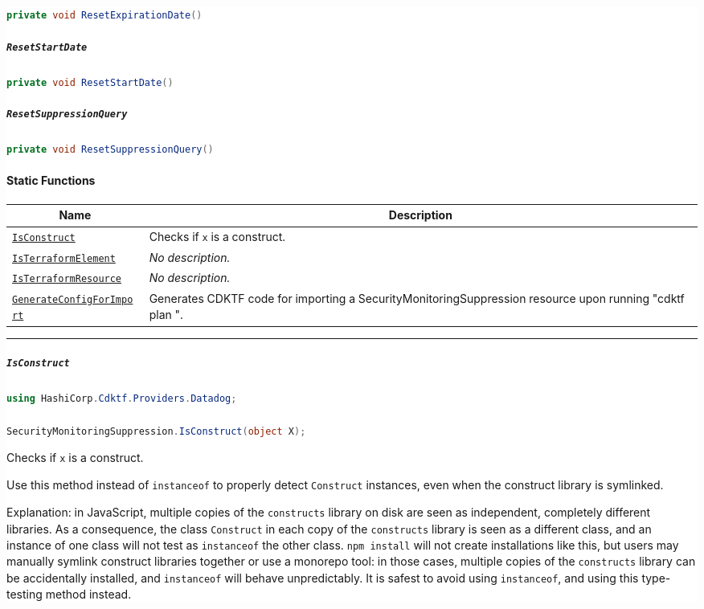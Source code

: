 ```csharp
private void ResetExpirationDate()
```

##### `ResetStartDate` <a name="ResetStartDate" id="@cdktf/provider-datadog.securityMonitoringSuppression.SecurityMonitoringSuppression.resetStartDate"></a>

```csharp
private void ResetStartDate()
```

##### `ResetSuppressionQuery` <a name="ResetSuppressionQuery" id="@cdktf/provider-datadog.securityMonitoringSuppression.SecurityMonitoringSuppression.resetSuppressionQuery"></a>

```csharp
private void ResetSuppressionQuery()
```

#### Static Functions <a name="Static Functions" id="Static Functions"></a>

| **Name** | **Description** |
| --- | --- |
| <code><a href="#@cdktf/provider-datadog.securityMonitoringSuppression.SecurityMonitoringSuppression.isConstruct">IsConstruct</a></code> | Checks if `x` is a construct. |
| <code><a href="#@cdktf/provider-datadog.securityMonitoringSuppression.SecurityMonitoringSuppression.isTerraformElement">IsTerraformElement</a></code> | *No description.* |
| <code><a href="#@cdktf/provider-datadog.securityMonitoringSuppression.SecurityMonitoringSuppression.isTerraformResource">IsTerraformResource</a></code> | *No description.* |
| <code><a href="#@cdktf/provider-datadog.securityMonitoringSuppression.SecurityMonitoringSuppression.generateConfigForImport">GenerateConfigForImport</a></code> | Generates CDKTF code for importing a SecurityMonitoringSuppression resource upon running "cdktf plan <stack-name>". |

---

##### `IsConstruct` <a name="IsConstruct" id="@cdktf/provider-datadog.securityMonitoringSuppression.SecurityMonitoringSuppression.isConstruct"></a>

```csharp
using HashiCorp.Cdktf.Providers.Datadog;

SecurityMonitoringSuppression.IsConstruct(object X);
```

Checks if `x` is a construct.

Use this method instead of `instanceof` to properly detect `Construct`
instances, even when the construct library is symlinked.

Explanation: in JavaScript, multiple copies of the `constructs` library on
disk are seen as independent, completely different libraries. As a
consequence, the class `Construct` in each copy of the `constructs` library
is seen as a different class, and an instance of one class will not test as
`instanceof` the other class. `npm install` will not create installations
like this, but users may manually symlink construct libraries together or
use a monorepo tool: in those cases, multiple copies of the `constructs`
library can be accidentally installed, and `instanceof` will behave
unpredictably. It is safest to avoid using `instanceof`, and using
this type-testing method instead.
